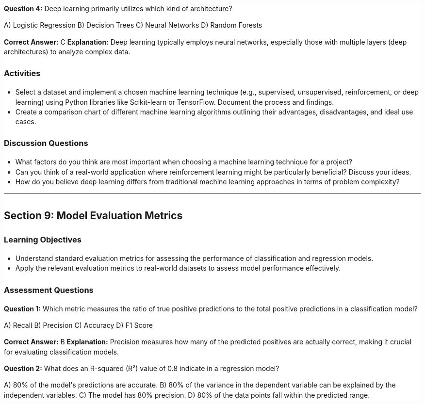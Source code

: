 **Question 4:** Deep learning primarily utilizes which kind of architecture?

  A) Logistic Regression
  B) Decision Trees
  C) Neural Networks
  D) Random Forests

**Correct Answer:** C
**Explanation:** Deep learning typically employs neural networks, especially those with multiple layers (deep architectures) to analyze complex data.

### Activities
- Select a dataset and implement a chosen machine learning technique (e.g., supervised, unsupervised, reinforcement, or deep learning) using Python libraries like Scikit-learn or TensorFlow. Document the process and findings.
- Create a comparison chart of different machine learning algorithms outlining their advantages, disadvantages, and ideal use cases.

### Discussion Questions
- What factors do you think are most important when choosing a machine learning technique for a project?
- Can you think of a real-world application where reinforcement learning might be particularly beneficial? Discuss your ideas.
- How do you believe deep learning differs from traditional machine learning approaches in terms of problem complexity?

---

## Section 9: Model Evaluation Metrics

### Learning Objectives
- Understand standard evaluation metrics for assessing the performance of classification and regression models.
- Apply the relevant evaluation metrics to real-world datasets to assess model performance effectively.

### Assessment Questions

**Question 1:** Which metric measures the ratio of true positive predictions to the total positive predictions in a classification model?

  A) Recall
  B) Precision
  C) Accuracy
  D) F1 Score

**Correct Answer:** B
**Explanation:** Precision measures how many of the predicted positives are actually correct, making it crucial for evaluating classification models.

**Question 2:** What does an R-squared (R²) value of 0.8 indicate in a regression model?

  A) 80% of the model's predictions are accurate.
  B) 80% of the variance in the dependent variable can be explained by the independent variables.
  C) The model has 80% precision.
  D) 80% of the data points fall within the predicted range.
